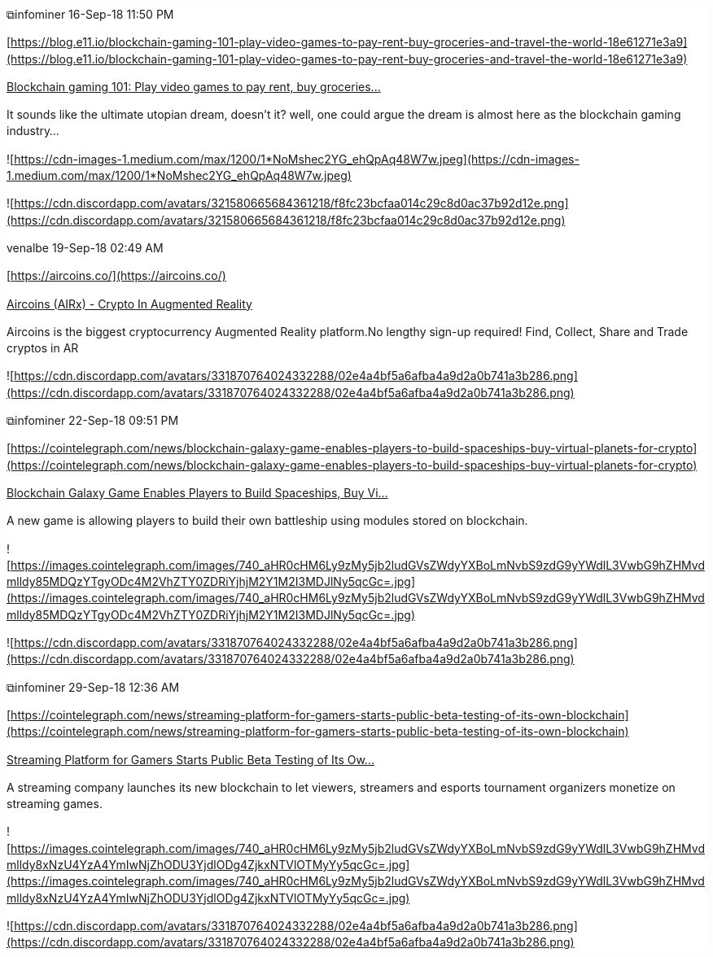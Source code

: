 ⧉infominer 16-Sep-18 11:50 PM

[https://blog.e11.io/blockchain-gaming-101-play-video-games-to-pay-rent-buy-groceries-and-travel-the-world-18e61271e3a9](https://blog.e11.io/blockchain-gaming-101-play-video-games-to-pay-rent-buy-groceries-and-travel-the-world-18e61271e3a9)

[Blockchain gaming 101: Play video games to pay rent, buy groceries...](https://blog.e11.io/blockchain-gaming-101-play-video-games-to-pay-rent-buy-groceries-and-travel-the-world-18e61271e3a9)

It sounds like the ultimate utopian dream, doesn’t it? well, one could argue the dream is almost here as the blockchain gaming industry…

![https://cdn-images-1.medium.com/max/1200/1*NoMshec2YG_ehQpAq48W7w.jpeg](https://cdn-images-1.medium.com/max/1200/1*NoMshec2YG_ehQpAq48W7w.jpeg)

![https://cdn.discordapp.com/avatars/321580665684361218/f8fc23bcfaa014c29c8d0ac37b92d12e.png](https://cdn.discordapp.com/avatars/321580665684361218/f8fc23bcfaa014c29c8d0ac37b92d12e.png)

venalbe 19-Sep-18 02:49 AM

[https://aircoins.co/](https://aircoins.co/)

[Aircoins (AIRx) - Crypto In Augmented Reality](https://aircoins.co/)

Aircoins is the biggest cryptocurrency Augmented Reality platform.No lengthy sign-up required! Find, Collect, Share and Trade cryptos in AR

![https://cdn.discordapp.com/avatars/331870764024332288/02e4a4bf5a6afba4a9d2a0b741a3b286.png](https://cdn.discordapp.com/avatars/331870764024332288/02e4a4bf5a6afba4a9d2a0b741a3b286.png)

⧉infominer 22-Sep-18 09:51 PM

[https://cointelegraph.com/news/blockchain-galaxy-game-enables-players-to-build-spaceships-buy-virtual-planets-for-crypto](https://cointelegraph.com/news/blockchain-galaxy-game-enables-players-to-build-spaceships-buy-virtual-planets-for-crypto)

[Blockchain Galaxy Game Enables Players to Build Spaceships, Buy Vi...](https://cointelegraph.com/news/blockchain-galaxy-game-enables-players-to-build-spaceships-buy-virtual-planets-for-crypto)

A new game is allowing players to build their own battleship using modules stored on blockchain.

![https://images.cointelegraph.com/images/740_aHR0cHM6Ly9zMy5jb2ludGVsZWdyYXBoLmNvbS9zdG9yYWdlL3VwbG9hZHMvdmlldy85MDQzYTgyODc4M2VhZTY0ZDRiYjhjM2Y1M2I3MDJlNy5qcGc=.jpg](https://images.cointelegraph.com/images/740_aHR0cHM6Ly9zMy5jb2ludGVsZWdyYXBoLmNvbS9zdG9yYWdlL3VwbG9hZHMvdmlldy85MDQzYTgyODc4M2VhZTY0ZDRiYjhjM2Y1M2I3MDJlNy5qcGc=.jpg)

![https://cdn.discordapp.com/avatars/331870764024332288/02e4a4bf5a6afba4a9d2a0b741a3b286.png](https://cdn.discordapp.com/avatars/331870764024332288/02e4a4bf5a6afba4a9d2a0b741a3b286.png)

⧉infominer 29-Sep-18 12:36 AM

[https://cointelegraph.com/news/streaming-platform-for-gamers-starts-public-beta-testing-of-its-own-blockchain](https://cointelegraph.com/news/streaming-platform-for-gamers-starts-public-beta-testing-of-its-own-blockchain)

[Streaming Platform for Gamers Starts Public Beta Testing of Its Ow...](https://cointelegraph.com/news/streaming-platform-for-gamers-starts-public-beta-testing-of-its-own-blockchain)

A streaming company launches its new blockchain to let viewers, streamers and esports tournament organizers monetize on streaming games.

![https://images.cointelegraph.com/images/740_aHR0cHM6Ly9zMy5jb2ludGVsZWdyYXBoLmNvbS9zdG9yYWdlL3VwbG9hZHMvdmlldy8xNzU4YzA4YmIwNjZhODU3YjdlODg4ZjkxNTVlOTMyYy5qcGc=.jpg](https://images.cointelegraph.com/images/740_aHR0cHM6Ly9zMy5jb2ludGVsZWdyYXBoLmNvbS9zdG9yYWdlL3VwbG9hZHMvdmlldy8xNzU4YzA4YmIwNjZhODU3YjdlODg4ZjkxNTVlOTMyYy5qcGc=.jpg)

![https://cdn.discordapp.com/avatars/331870764024332288/02e4a4bf5a6afba4a9d2a0b741a3b286.png](https://cdn.discordapp.com/avatars/331870764024332288/02e4a4bf5a6afba4a9d2a0b741a3b286.png)
